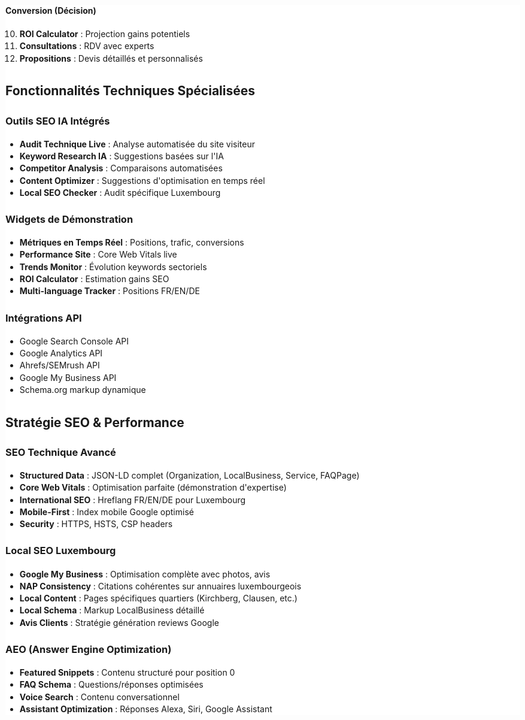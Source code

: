 #### Conversion (Décision)
10. **ROI Calculator** : Projection gains potentiels
11. **Consultations** : RDV avec experts
12. **Propositions** : Devis détaillés et personnalisés

## Fonctionnalités Techniques Spécialisées

### Outils SEO IA Intégrés
- **Audit Technique Live** : Analyse automatisée du site visiteur
- **Keyword Research IA** : Suggestions basées sur l'IA
- **Competitor Analysis** : Comparaisons automatisées
- **Content Optimizer** : Suggestions d'optimisation en temps réel
- **Local SEO Checker** : Audit spécifique Luxembourg

### Widgets de Démonstration
- **Métriques en Temps Réel** : Positions, trafic, conversions
- **Performance Site** : Core Web Vitals live
- **Trends Monitor** : Évolution keywords sectoriels
- **ROI Calculator** : Estimation gains SEO
- **Multi-language Tracker** : Positions FR/EN/DE

### Intégrations API
- Google Search Console API
- Google Analytics API  
- Ahrefs/SEMrush API
- Google My Business API
- Schema.org markup dynamique

## Stratégie SEO & Performance

### SEO Technique Avancé
- **Structured Data** : JSON-LD complet (Organization, LocalBusiness, Service, FAQPage)
- **Core Web Vitals** : Optimisation parfaite (démonstration d'expertise)
- **International SEO** : Hreflang FR/EN/DE pour Luxembourg
- **Mobile-First** : Index mobile Google optimisé
- **Security** : HTTPS, HSTS, CSP headers

### Local SEO Luxembourg
- **Google My Business** : Optimisation complète avec photos, avis
- **NAP Consistency** : Citations cohérentes sur annuaires luxembourgeois
- **Local Content** : Pages spécifiques quartiers (Kirchberg, Clausen, etc.)
- **Local Schema** : Markup LocalBusiness détaillé
- **Avis Clients** : Stratégie génération reviews Google

### AEO (Answer Engine Optimization)
- **Featured Snippets** : Contenu structuré pour position 0
- **FAQ Schema** : Questions/réponses optimisées
- **Voice Search** : Contenu conversationnel
- **Assistant Optimization** : Réponses Alexa, Siri, Google Assistant
